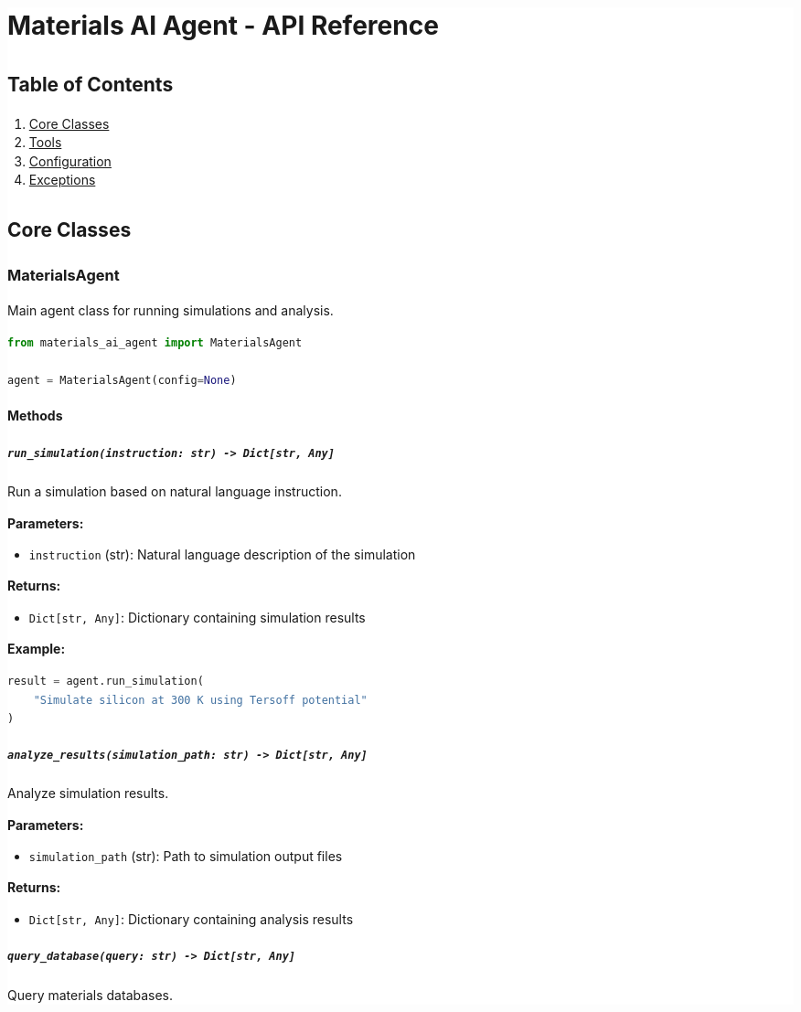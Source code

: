 # Materials AI Agent - API Reference

## Table of Contents
1. [Core Classes](#core-classes)
2. [Tools](#tools)
3. [Configuration](#configuration)
4. [Exceptions](#exceptions)

## Core Classes

### MaterialsAgent

Main agent class for running simulations and analysis.

```python
from materials_ai_agent import MaterialsAgent

agent = MaterialsAgent(config=None)
```

#### Methods

##### `run_simulation(instruction: str) -> Dict[str, Any]`

Run a simulation based on natural language instruction.

**Parameters:**
- `instruction` (str): Natural language description of the simulation

**Returns:**
- `Dict[str, Any]`: Dictionary containing simulation results

**Example:**
```python
result = agent.run_simulation(
    "Simulate silicon at 300 K using Tersoff potential"
)
```

##### `analyze_results(simulation_path: str) -> Dict[str, Any]`

Analyze simulation results.

**Parameters:**
- `simulation_path` (str): Path to simulation output files

**Returns:**
- `Dict[str, Any]`: Dictionary containing analysis results

##### `query_database(query: str) -> Dict[str, Any]`

Query materials databases.
